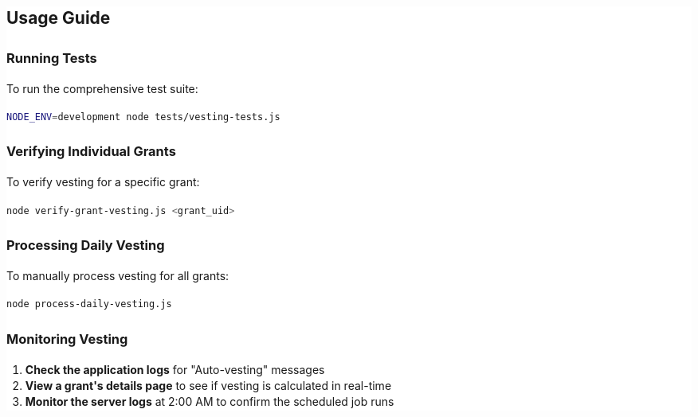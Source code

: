 ## Usage Guide

### Running Tests

To run the comprehensive test suite:

```bash
NODE_ENV=development node tests/vesting-tests.js
```

### Verifying Individual Grants

To verify vesting for a specific grant:

```bash
node verify-grant-vesting.js <grant_uid>
```

### Processing Daily Vesting

To manually process vesting for all grants:

```bash
node process-daily-vesting.js
```

### Monitoring Vesting

1. **Check the application logs** for "Auto-vesting" messages
2. **View a grant's details page** to see if vesting is calculated in real-time
3. **Monitor the server logs** at 2:00 AM to confirm the scheduled job runs
